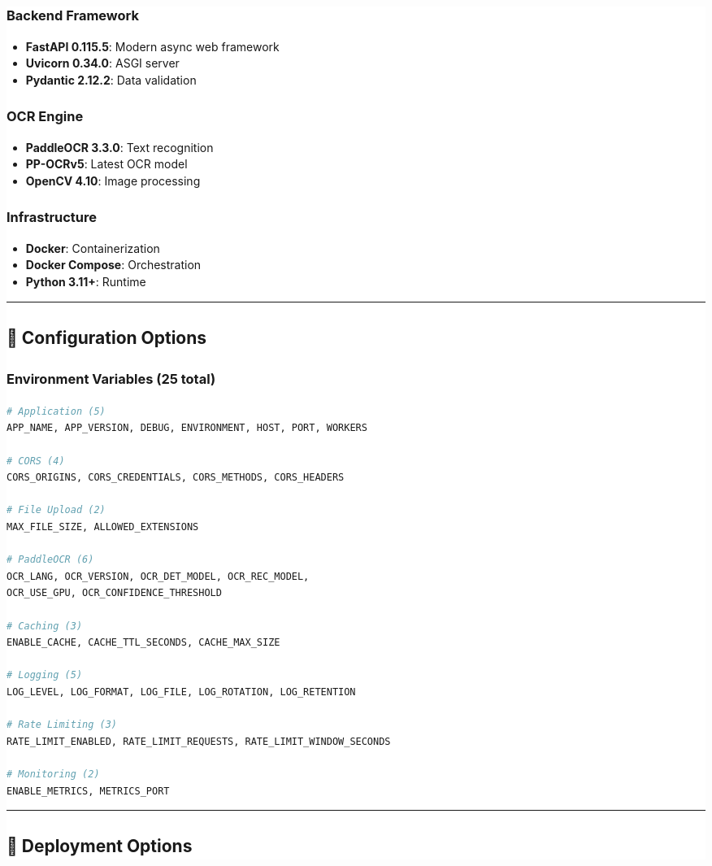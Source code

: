 ### Backend Framework
- **FastAPI 0.115.5**: Modern async web framework
- **Uvicorn 0.34.0**: ASGI server
- **Pydantic 2.12.2**: Data validation

### OCR Engine
- **PaddleOCR 3.3.0**: Text recognition
- **PP-OCRv5**: Latest OCR model
- **OpenCV 4.10**: Image processing

### Infrastructure
- **Docker**: Containerization
- **Docker Compose**: Orchestration
- **Python 3.11+**: Runtime

---

## 🔧 Configuration Options

### Environment Variables (25 total)
```bash
# Application (5)
APP_NAME, APP_VERSION, DEBUG, ENVIRONMENT, HOST, PORT, WORKERS

# CORS (4)
CORS_ORIGINS, CORS_CREDENTIALS, CORS_METHODS, CORS_HEADERS

# File Upload (2)
MAX_FILE_SIZE, ALLOWED_EXTENSIONS

# PaddleOCR (6)
OCR_LANG, OCR_VERSION, OCR_DET_MODEL, OCR_REC_MODEL, 
OCR_USE_GPU, OCR_CONFIDENCE_THRESHOLD

# Caching (3)
ENABLE_CACHE, CACHE_TTL_SECONDS, CACHE_MAX_SIZE

# Logging (5)
LOG_LEVEL, LOG_FORMAT, LOG_FILE, LOG_ROTATION, LOG_RETENTION

# Rate Limiting (3)
RATE_LIMIT_ENABLED, RATE_LIMIT_REQUESTS, RATE_LIMIT_WINDOW_SECONDS

# Monitoring (2)
ENABLE_METRICS, METRICS_PORT
```

---

## 🚀 Deployment Options
